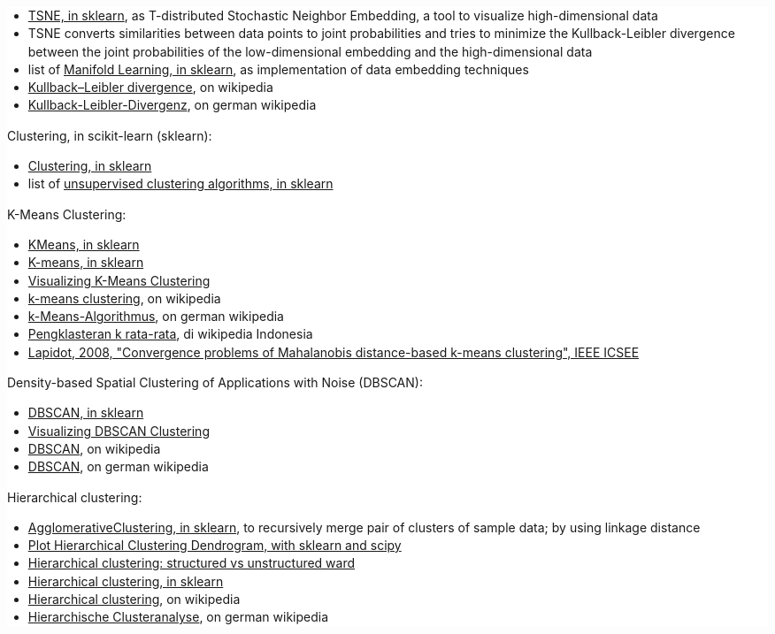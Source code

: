 * [TSNE, in sklearn](https://scikit-learn.org/stable/modules/generated/sklearn.manifold.TSNE.html), as T-distributed Stochastic Neighbor Embedding, a tool to visualize high-dimensional data  
* TSNE converts similarities between data points to joint probabilities and tries to minimize the Kullback-Leibler divergence between the joint probabilities of the low-dimensional embedding and the high-dimensional data  
* list of [Manifold Learning, in sklearn](https://scikit-learn.org/stable/modules/classes.html#module-sklearn.manifold), as implementation of data embedding techniques  
* [Kullback–Leibler divergence](https://en.wikipedia.org/wiki/Kullback%E2%80%93Leibler_divergence), on wikipedia  
* [Kullback-Leibler-Divergenz](https://de.wikipedia.org/wiki/Kullback-Leibler-Divergenz), on german wikipedia  


Clustering, in scikit-learn (sklearn):  

* [Clustering, in sklearn](https://scikit-learn.org/stable/modules/clustering.html)  
* list of [unsupervised clustering algorithms, in sklearn](https://scikit-learn.org/stable/modules/classes.html#module-sklearn.cluster)  


K-Means Clustering:  

* [KMeans, in sklearn](https://scikit-learn.org/stable/modules/generated/sklearn.cluster.KMeans.html)  
* [K-means, in sklearn](https://scikit-learn.org/stable/modules/clustering.html#k-means)  
* [Visualizing K-Means Clustering](https://www.naftaliharris.com/blog/visualizing-k-means-clustering/)  
* [k-means clustering](https://en.wikipedia.org/wiki/K-means_clustering), on wikipedia  
* [k-Means-Algorithmus](https://de.wikipedia.org/wiki/K-Means-Algorithmus), on german wikipedia  
* [Pengklasteran k rata-rata](https://id.wikipedia.org/wiki/Pengklasteran_k_rata-rata), di wikipedia Indonesia  
* [Lapidot, 2008, "Convergence problems of Mahalanobis distance-based k-means clustering", IEEE ICSEE](https://ieeexplore.ieee.org/document/8646138)  


Density-based Spatial Clustering of Applications with Noise (DBSCAN):  

* [DBSCAN, in sklearn](https://scikit-learn.org/stable/modules/generated/sklearn.cluster.DBSCAN.html)  
* [Visualizing DBSCAN Clustering](https://www.naftaliharris.com/blog/visualizing-dbscan-clustering/)  
* [DBSCAN](https://en.wikipedia.org/wiki/DBSCAN), on wikipedia  
* [DBSCAN](https://de.wikipedia.org/wiki/DBSCAN), on german wikipedia  


Hierarchical clustering:  

* [AgglomerativeClustering, in sklearn](https://scikit-learn.org/stable/modules/generated/sklearn.cluster.AgglomerativeClustering.html), to recursively merge pair of clusters of sample data; by using linkage distance  
* [Plot Hierarchical Clustering Dendrogram, with sklearn and scipy](https://scikit-learn.org/stable/auto_examples/cluster/plot_agglomerative_dendrogram.html)  
* [Hierarchical clustering: structured vs unstructured ward](https://scikit-learn.org/stable/auto_examples/cluster/plot_ward_structured_vs_unstructured.html)  
* [Hierarchical clustering, in sklearn](https://scikit-learn.org/stable/modules/clustering.html#hierarchical-clustering)  
* [Hierarchical clustering](https://en.wikipedia.org/wiki/Hierarchical_clustering), on wikipedia  
* [Hierarchische Clusteranalyse](https://de.wikipedia.org/wiki/Hierarchische_Clusteranalyse), on german wikipedia  
